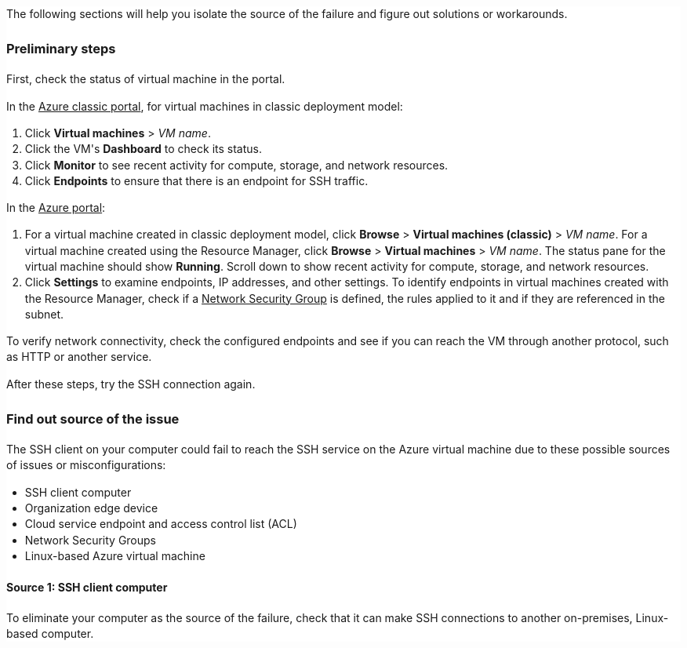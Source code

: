 The following sections will help you isolate the source of the failure and figure out solutions or workarounds.

### Preliminary steps
First, check the status of virtual machine in the portal.

In the [Azure classic portal](https://manage.windowsazure.com), for virtual machines in classic deployment model:

1. Click **Virtual machines** > *VM name*.
2. Click the VM's **Dashboard** to check its status.
3. Click **Monitor** to see recent activity for compute, storage, and network resources.
4. Click **Endpoints** to ensure that there is an endpoint for SSH traffic.

In the [Azure portal](https://portal.azure.com):

1. For a virtual machine created in classic deployment model, click **Browse** > **Virtual machines (classic)** > *VM name*. For a virtual machine created using the Resource Manager, click **Browse** > **Virtual machines** > *VM name*. The status pane for the virtual machine should show **Running**. Scroll down to show recent activity for compute, storage, and network resources.
2. Click **Settings** to examine endpoints, IP addresses, and other settings. To identify endpoints in virtual machines created with the Resource Manager, check if a [Network Security Group](../virtual-network/virtual-networks-nsg.md) is defined, the rules applied to it and if they are referenced in the subnet.

To verify network connectivity, check the configured endpoints and see if you can reach the VM through another protocol, such as HTTP or another service.

After these steps, try the SSH connection again.

### Find out source of the issue
The SSH client on your computer could fail to reach the SSH service on the Azure virtual machine due to these possible sources of issues or misconfigurations:

* SSH client computer
* Organization edge device
* Cloud service endpoint and access control list (ACL)
* Network Security Groups
* Linux-based Azure virtual machine

#### Source 1: SSH client computer
To eliminate your computer as the source of the failure, check that it can make SSH connections to another on-premises, Linux-based computer.
